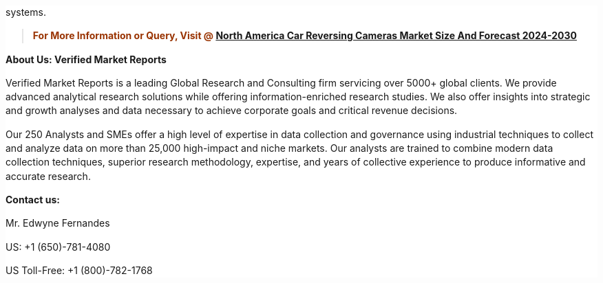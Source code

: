 systems.</p></body></html></p><blockquote><p><span style="color: #993300;"><strong>For More Information or Query, Visit @ <a href="https://www.verifiedmarketreports.com/product/car-reversing-cameras-market/">North America Car Reversing Cameras Market Size And Forecast 2024-2030</a></strong></span></p></blockquote><p><strong>About Us: Verified Market Reports</strong></p><p>Verified Market Reports is a leading Global Research and Consulting firm servicing over 5000+ global clients. We provide advanced analytical research solutions while offering information-enriched research studies. We also offer insights into strategic and growth analyses and data necessary to achieve corporate goals and critical revenue decisions.</p><p>Our 250 Analysts and SMEs offer a high level of expertise in data collection and governance using industrial techniques to collect and analyze data on more than 25,000 high-impact and niche markets. Our analysts are trained to combine modern data collection techniques, superior research methodology, expertise, and years of collective experience to produce informative and accurate research.</p><p><strong>Contact us:</strong></p><p>Mr. Edwyne Fernandes</p><p>US: +1 (650)-781-4080</p><p>US Toll-Free: +1 (800)-782-1768</p>
